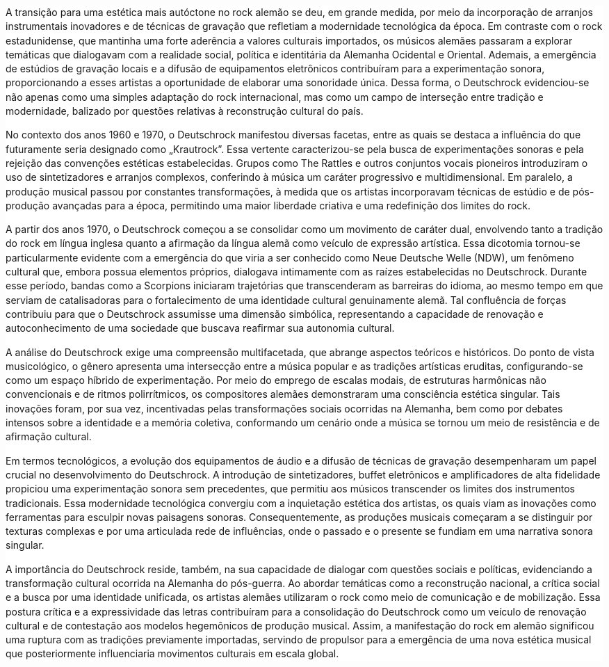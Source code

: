 A transição para uma estética mais autóctone no rock alemão se deu, em grande medida, por meio da
incorporação de arranjos instrumentais inovadores e de técnicas de gravação que refletiam a
modernidade tecnológica da época. Em contraste com o rock estadunidense, que mantinha uma forte
aderência a valores culturais importados, os músicos alemães passaram a explorar temáticas que
dialogavam com a realidade social, política e identitária da Alemanha Ocidental e Oriental. Ademais,
a emergência de estúdios de gravação locais e a difusão de equipamentos eletrônicos contribuíram
para a experimentação sonora, proporcionando a esses artistas a oportunidade de elaborar uma
sonoridade única. Dessa forma, o Deutschrock evidenciou-se não apenas como uma simples adaptação do
rock internacional, mas como um campo de interseção entre tradição e modernidade, balizado por
questões relativas à reconstrução cultural do país.

No contexto dos anos 1960 e 1970, o Deutschrock manifestou diversas facetas, entre as quais se
destaca a influência do que futuramente seria designado como „Krautrock”. Essa vertente
caracterizou-se pela busca de experimentações sonoras e pela rejeição das convenções estéticas
estabelecidas. Grupos como The Rattles e outros conjuntos vocais pioneiros introduziram o uso de
sintetizadores e arranjos complexos, conferindo à música um caráter progressivo e multidimensional.
Em paralelo, a produção musical passou por constantes transformações, à medida que os artistas
incorporavam técnicas de estúdio e de pós-produção avançadas para a época, permitindo uma maior
liberdade criativa e uma redefinição dos limites do rock.

A partir dos anos 1970, o Deutschrock começou a se consolidar como um movimento de caráter dual,
envolvendo tanto a tradição do rock em língua inglesa quanto a afirmação da língua alemã como
veículo de expressão artística. Essa dicotomia tornou-se particularmente evidente com a emergência
do que viria a ser conhecido como Neue Deutsche Welle (NDW), um fenômeno cultural que, embora possua
elementos próprios, dialogava intimamente com as raízes estabelecidas no Deutschrock. Durante esse
período, bandas como a Scorpions iniciaram trajetórias que transcenderam as barreiras do idioma, ao
mesmo tempo em que serviam de catalisadoras para o fortalecimento de uma identidade cultural
genuinamente alemã. Tal confluência de forças contribuiu para que o Deutschrock assumisse uma
dimensão simbólica, representando a capacidade de renovação e autoconhecimento de uma sociedade que
buscava reafirmar sua autonomia cultural.

A análise do Deutschrock exige uma compreensão multifacetada, que abrange aspectos teóricos e
históricos. Do ponto de vista musicológico, o gênero apresenta uma intersecção entre a música
popular e as tradições artísticas eruditas, configurando-se como um espaço híbrido de
experimentação. Por meio do emprego de escalas modais, de estruturas harmônicas não convencionais e
de ritmos polirrítmicos, os compositores alemães demonstraram uma consciência estética singular.
Tais inovações foram, por sua vez, incentivadas pelas transformações sociais ocorridas na Alemanha,
bem como por debates intensos sobre a identidade e a memória coletiva, conformando um cenário onde a
música se tornou um meio de resistência e de afirmação cultural.

Em termos tecnológicos, a evolução dos equipamentos de áudio e a difusão de técnicas de gravação
desempenharam um papel crucial no desenvolvimento do Deutschrock. A introdução de sintetizadores,
buffet eletrônicos e amplificadores de alta fidelidade propiciou uma experimentação sonora sem
precedentes, que permitiu aos músicos transcender os limites dos instrumentos tradicionais. Essa
modernidade tecnológica convergiu com a inquietação estética dos artistas, os quais viam as
inovações como ferramentas para esculpir novas paisagens sonoras. Consequentemente, as produções
musicais começaram a se distinguir por texturas complexas e por uma articulada rede de influências,
onde o passado e o presente se fundiam em uma narrativa sonora singular.

A importância do Deutschrock reside, também, na sua capacidade de dialogar com questões sociais e
políticas, evidenciando a transformação cultural ocorrida na Alemanha do pós-guerra. Ao abordar
temáticas como a reconstrução nacional, a crítica social e a busca por uma identidade unificada, os
artistas alemães utilizaram o rock como meio de comunicação e de mobilização. Essa postura crítica e
a expressividade das letras contribuíram para a consolidação do Deutschrock como um veículo de
renovação cultural e de contestação aos modelos hegemônicos de produção musical. Assim, a
manifestação do rock em alemão significou uma ruptura com as tradições previamente importadas,
servindo de propulsor para a emergência de uma nova estética musical que posteriormente
influenciaria movimentos culturais em escala global.
